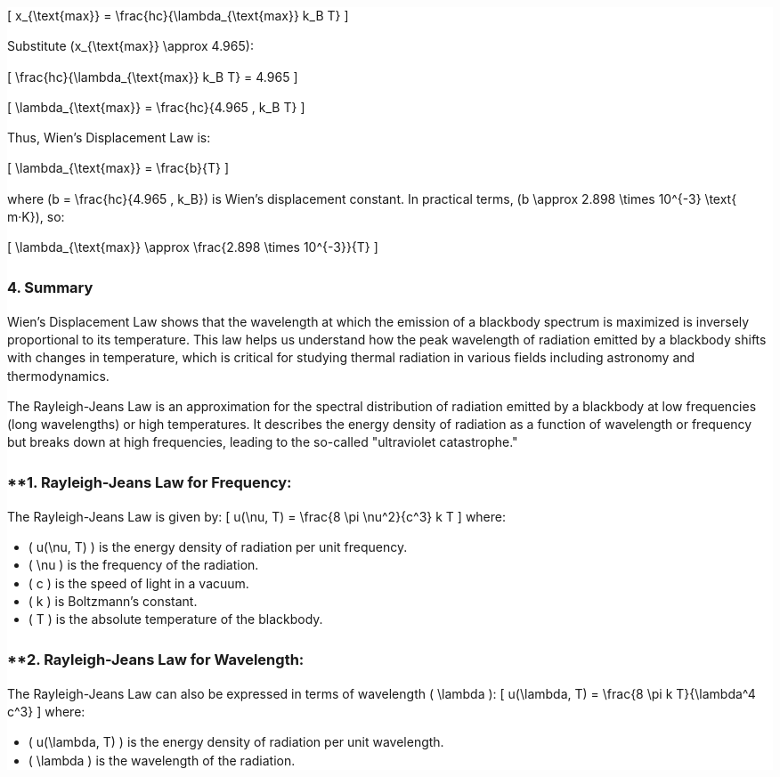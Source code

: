 \[
x_{\text{max}} = \frac{hc}{\lambda_{\text{max}} k_B T}
\]

Substitute \(x_{\text{max}} \approx 4.965\):

\[
\frac{hc}{\lambda_{\text{max}} k_B T} = 4.965
\]

\[
\lambda_{\text{max}} = \frac{hc}{4.965 \, k_B T}
\]

Thus, Wien’s Displacement Law is:

\[
\lambda_{\text{max}} = \frac{b}{T}
\]

where \(b = \frac{hc}{4.965 \, k_B}\) is Wien’s displacement constant. In practical terms, \(b \approx 2.898 \times 10^{-3} \text{ m·K}\), so:

\[
\lambda_{\text{max}} \approx \frac{2.898 \times 10^{-3}}{T}
\]

### **4. Summary**

Wien’s Displacement Law shows that the wavelength at which the emission of a blackbody spectrum is maximized is inversely proportional to its temperature. This law helps us understand how the peak wavelength of radiation emitted by a blackbody shifts with changes in temperature, which is critical for studying thermal radiation in various fields including astronomy and thermodynamics.

The Rayleigh-Jeans Law is an approximation for the spectral distribution of radiation emitted by a blackbody at low frequencies (long wavelengths) or high temperatures. It describes the energy density of radiation as a function of wavelength or frequency but breaks down at high frequencies, leading to the so-called "ultraviolet catastrophe."

### **1. **Rayleigh-Jeans Law for Frequency:**

The Rayleigh-Jeans Law is given by:
\[
u(\nu, T) = \frac{8 \pi \nu^2}{c^3} k T
\]
where:
- \( u(\nu, T) \) is the energy density of radiation per unit frequency.
- \( \nu \) is the frequency of the radiation.
- \( c \) is the speed of light in a vacuum.
- \( k \) is Boltzmann’s constant.
- \( T \) is the absolute temperature of the blackbody.

### **2. **Rayleigh-Jeans Law for Wavelength:**

The Rayleigh-Jeans Law can also be expressed in terms of wavelength \( \lambda \):
\[
u(\lambda, T) = \frac{8 \pi k T}{\lambda^4 c^3}
\]
where:
- \( u(\lambda, T) \) is the energy density of radiation per unit wavelength.
- \( \lambda \) is the wavelength of the radiation.
